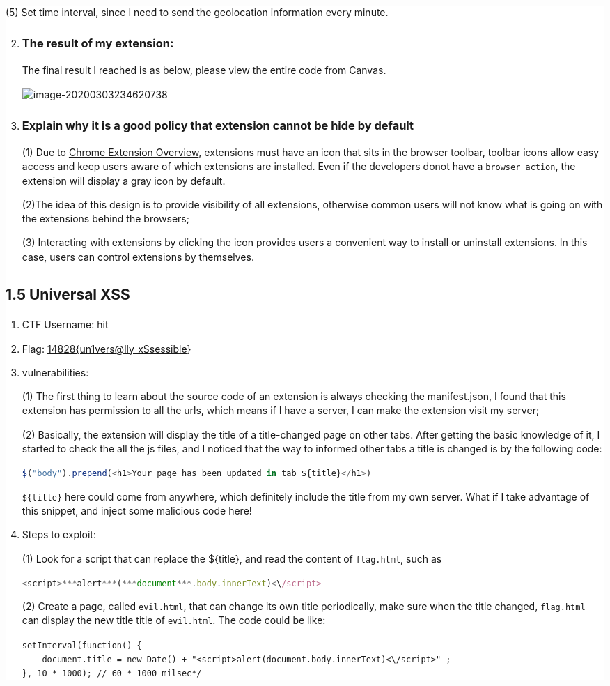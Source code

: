    (5) Set time interval, since I need to send the geolocation information every minute. 

2. ### The result of my extension:

   The final result I reached is as below, please view the entire code from Canvas.

   <img src="/home/yanan/.config/Typora/typora-user-images/image-20200303234620738.png" alt="image-20200303234620738" style="zoom:100%;" />

3. ### Explain why it is a good policy that extension cannot be hide by default

   (1) Due to [Chrome Extension Overview](https://developer.chrome.com/extensions/overview), extensions must have an icon that sits in the browser toolbar, toolbar icons allow easy access and keep users aware of which extensions are installed. Even if the developers donot have a `browser_action`,  the extension will display a gray icon by default. 

   (2)The idea of this design is to provide visibility of all extensions, otherwise common users will not know  what is going on with the extensions behind the browsers;

   (3) Interacting with extensions by clicking the icon provides users a convenient way to install or uninstall  extensions. In this case, users can control extensions by themselves.

   <div style="page-break-after: always; break-after: page;"></div>

## 1.5 **Universal XSS** 

1. CTF Username: hit

2. Flag: [14828{un1vers@lly_xSsessible](mailto:14828{un1vers@lly_xSsessible)}

3. vulnerabilities:

   (1) The first thing to learn about the source code of an extension is always checking the manifest.json, I found that this extension has permission to all the urls, which means if I have a server, I can make the extension visit my server; 

   (2) Basically, the extension will display the title of a title-changed page on other tabs. After getting the basic knowledge of it, I started to check the all the js files, and I noticed that the way to informed other tabs a title is changed is by the following code: 

   ```js
   $("body").prepend(<h1>Your page has been updated in tab ${title}</h1>)
   ```

   `${title}` here could come from anywhere, which definitely include the title from my own server. What if I take advantage of this snippet, and inject some malicious code here!

4. Steps to exploit:

   (1) Look for a script that can replace the ${title}, and read the content of `flag.html`, such as 

   ```js
   <script>***alert***(***document***.body.innerText)<\/script>
   ```

   (2) Create a page, called `evil.html`, that can change its own title periodically, make sure when the title changed, `flag.html` can display the new title title of `evil.html`. The code could be like:

   ```
   setInterval(function() {
       document.title = new Date() + "<script>alert(document.body.innerText)<\/script>" ;
   }, 10 * 1000); // 60 * 1000 milsec*/
   ```
